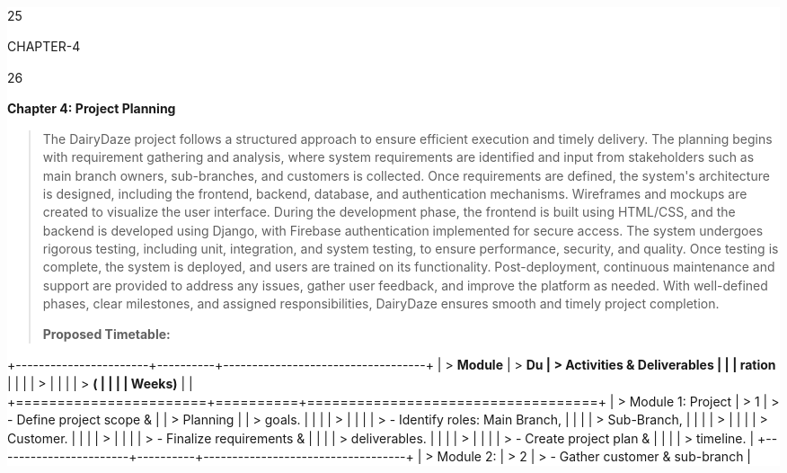 25

CHAPTER-4

26

**Chapter 4: Project Planning**

> The DairyDaze project follows a structured approach to ensure
> efficient execution and timely delivery. The planning begins with
> requirement gathering and analysis, where system requirements are
> identified and input from stakeholders such as main branch owners,
> sub-branches, and customers is collected. Once requirements are
> defined, the system's architecture is designed, including the
> frontend, backend, database, and authentication mechanisms. Wireframes
> and mockups are created to visualize the user interface. During the
> development phase, the frontend is built using HTML/CSS, and the
> backend is developed using Django, with Firebase authentication
> implemented for secure access. The system undergoes rigorous testing,
> including unit, integration, and system testing, to ensure
> performance, security, and quality. Once testing is complete, the
> system is deployed, and users are trained on its functionality.
> Post-deployment, continuous maintenance and support are provided to
> address any issues, gather user feedback, and improve the platform as
> needed. With well-defined phases, clear milestones, and assigned
> responsibilities, DairyDaze ensures smooth and timely project
> completion.
>
> **Proposed Timetable:**

+-----------------------+----------+-----------------------------------+
| > **Module**          | > **Du   | > **Activities & Deliverables**   |
|                       | ration** |                                   |
|                       | >        |                                   |
|                       | > **(    |                                   |
|                       | Weeks)** |                                   |
+=======================+==========+===================================+
| > Module 1: Project   | > 1      | > \- Define project scope &       |
| > Planning            |          | > goals.                          |
|                       |          | >                                 |
|                       |          | > \- Identify roles: Main Branch, |
|                       |          | > Sub-Branch,                     |
|                       |          | >                                 |
|                       |          | > Customer.                       |
|                       |          | >                                 |
|                       |          | > \- Finalize requirements &      |
|                       |          | > deliverables.                   |
|                       |          | >                                 |
|                       |          | > \- Create project plan &        |
|                       |          | > timeline.                       |
+-----------------------+----------+-----------------------------------+
| > Module 2:           | > 2      | > \- Gather customer & sub-branch |